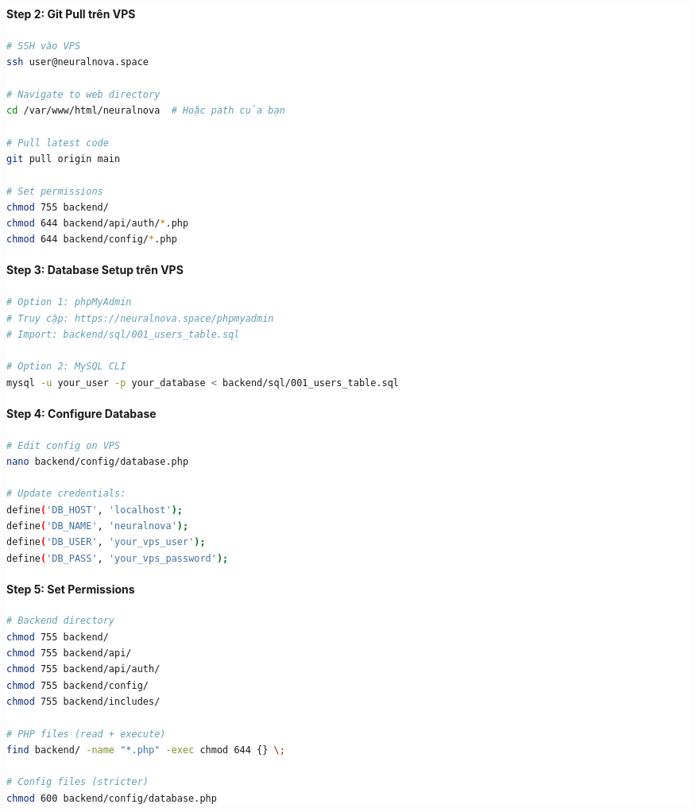 #### Step 2: Git Pull trên VPS

```bash
# SSH vào VPS
ssh user@neuralnova.space

# Navigate to web directory
cd /var/www/html/neuralnova  # Hoặc path của bạn

# Pull latest code
git pull origin main

# Set permissions
chmod 755 backend/
chmod 644 backend/api/auth/*.php
chmod 644 backend/config/*.php
```

#### Step 3: Database Setup trên VPS

```bash
# Option 1: phpMyAdmin
# Truy cập: https://neuralnova.space/phpmyadmin
# Import: backend/sql/001_users_table.sql

# Option 2: MySQL CLI
mysql -u your_user -p your_database < backend/sql/001_users_table.sql
```

#### Step 4: Configure Database

```bash
# Edit config on VPS
nano backend/config/database.php

# Update credentials:
define('DB_HOST', 'localhost');
define('DB_NAME', 'neuralnova');
define('DB_USER', 'your_vps_user');
define('DB_PASS', 'your_vps_password');
```

#### Step 5: Set Permissions

```bash
# Backend directory
chmod 755 backend/
chmod 755 backend/api/
chmod 755 backend/api/auth/
chmod 755 backend/config/
chmod 755 backend/includes/

# PHP files (read + execute)
find backend/ -name "*.php" -exec chmod 644 {} \;

# Config files (stricter)
chmod 600 backend/config/database.php
```
